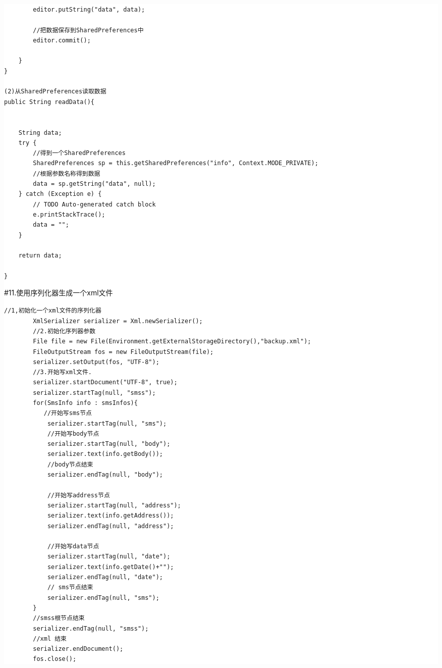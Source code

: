 			editor.putString("data", data);
			
			//把数据保存到SharedPreferences中
			editor.commit();

		}
	}

	(2)从SharedPreferences读取数据
	public String readData(){
		
	
		String data;
		try {
			//得到一个SharedPreferences
			SharedPreferences sp = this.getSharedPreferences("info", Context.MODE_PRIVATE); 
			//根据参数名称得到数据
			data = sp.getString("data", null);
		} catch (Exception e) {
			// TODO Auto-generated catch block
			e.printStackTrace();
			data = "";
		}
		
		return data;
		
	}
	 
    



#11.使用序列化器生成一个xml文件

	//1,初始化一个xml文件的序列化器
			XmlSerializer serializer = Xml.newSerializer();
			//2.初始化序列器参数
			File file = new File(Environment.getExternalStorageDirectory(),"backup.xml");
			FileOutputStream fos = new FileOutputStream(file);
			serializer.setOutput(fos, "UTF-8");
			//3.开始写xml文件.
			serializer.startDocument("UTF-8", true);
			serializer.startTag(null, "smss");
			for(SmsInfo info : smsInfos){
               //开始写sms节点
				serializer.startTag(null, "sms");
				//开始写body节点
				serializer.startTag(null, "body");
				serializer.text(info.getBody());
                //body节点结束
				serializer.endTag(null, "body"); 
				
				//开始写address节点
				serializer.startTag(null, "address");
				serializer.text(info.getAddress());
				serializer.endTag(null, "address");
				
                //开始写data节点
				serializer.startTag(null, "date");
				serializer.text(info.getDate()+"");
				serializer.endTag(null, "date");
				// sms节点结束
				serializer.endTag(null, "sms");
			}
			//smss根节点结束
			serializer.endTag(null, "smss");
            //xml 结束
			serializer.endDocument();
			fos.close();
			